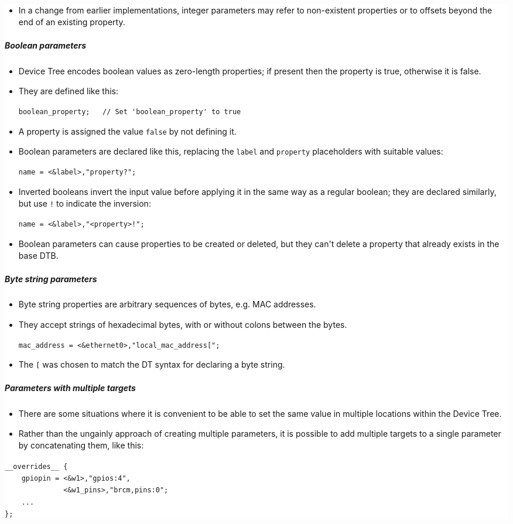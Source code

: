 - In a change from earlier implementations, integer parameters may refer to non-existent properties or to offsets beyond the end of an existing property.

##### Boolean parameters

- Device Tree encodes boolean values as zero-length properties; if present then the property is true, otherwise it is false.

- They are defined like this:

    ```dts
    boolean_property;   // Set 'boolean_property' to true
    ```

- A property is assigned the value `false` by not defining it.

- Boolean parameters are declared like this, replacing the `label` and `property` placeholders with suitable values:

    ```dts
    name = <&label>,"property?";
    ```

- Inverted booleans invert the input value before applying it in the same way as a regular boolean; they are declared similarly, but use `!` to indicate the inversion:

    ```dts
    name = <&label>,"<property>!";
    ```

- Boolean parameters can cause properties to be created or deleted, but they can't delete a property that already exists in the base DTB.

##### Byte string parameters

- Byte string properties are arbitrary sequences of bytes, e.g. MAC addresses.

- They accept strings of hexadecimal bytes, with or without colons between the bytes.

    ```dts
    mac_address = <&ethernet0>,"local_mac_address[";
    ```

- The `[` was chosen to match the DT syntax for declaring a byte string.

##### Parameters with multiple targets

- There are some situations where it is convenient to be able to set the same value in multiple locations within the Device Tree.

- Rather than the ungainly approach of creating multiple parameters, it is possible to add multiple targets to a single parameter by concatenating them, like this:

```dts
__overrides__ {
    gpiopin = <&w1>,"gpios:4",
              <&w1_pins>,"brcm,pins:0";
    ...
};
```
